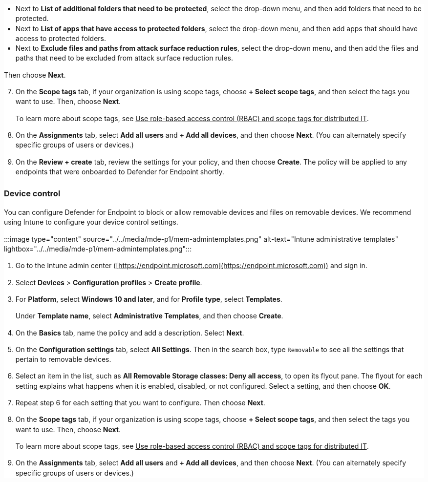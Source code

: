    - Next to **List of additional folders that need to be protected**, select the drop-down menu, and then add folders that need to be protected.
   - Next to **List of apps that have access to protected folders**, select the drop-down menu, and then add apps that should have access to protected folders.
   - Next to **Exclude files and paths from attack surface reduction rules**, select the drop-down menu, and then add the files and paths that need to be excluded from attack surface reduction rules.

   Then choose **Next**.

7. On the **Scope tags** tab, if your organization is using scope tags, choose **+ Select scope tags**, and then select the tags you want to use. Then, choose **Next**. 
   
   To learn more about scope tags, see [Use role-based access control (RBAC) and scope tags for distributed IT](/mem/intune/fundamentals/scope-tags).

8. On the **Assignments** tab, select **Add all users** and **+ Add all devices**, and then choose **Next**. (You can alternately specify specific groups of users or devices.)

9. On the **Review + create** tab, review the settings for your policy, and then choose **Create**. The policy will be applied to any endpoints that were onboarded to Defender for Endpoint shortly.

### Device control

You can configure Defender for Endpoint to block or allow removable devices and files on removable devices. We recommend using Intune to configure your device control settings.

:::image type="content" source="../../media/mde-p1/mem-admintemplates.png" alt-text="Intune administrative templates" lightbox="../../media/mde-p1/mem-admintemplates.png":::

1. Go to the Intune admin center ([https://endpoint.microsoft.com](https://endpoint.microsoft.com)) and sign in. 

2. Select **Devices** > **Configuration profiles** > **Create profile**.

3. For **Platform**, select **Windows 10 and later**, and for **Profile type**, select **Templates**. 

   Under **Template name**, select **Administrative Templates**, and then choose **Create**. 

4. On the **Basics** tab, name the policy and add a description. Select **Next**. 

5. On the **Configuration settings** tab, select **All Settings**. Then in the search box, type `Removable` to see all the settings that pertain to removable devices.

6. Select an item in the list, such as **All Removable Storage classes: Deny all access**, to open its flyout pane. The flyout for each setting explains what happens when it is enabled, disabled, or not configured. Select a setting, and then choose **OK**. 

7. Repeat step 6 for each setting that you want to configure. Then choose **Next**.

8. On the **Scope tags** tab, if your organization is using scope tags, choose **+ Select scope tags**, and then select the tags you want to use. Then, choose **Next**. 
   
   To learn more about scope tags, see [Use role-based access control (RBAC) and scope tags for distributed IT](/mem/intune/fundamentals/scope-tags).

9. On the **Assignments** tab, select **Add all users** and **+ Add all devices**, and then choose **Next**. (You can alternately specify specific groups of users or devices.)
